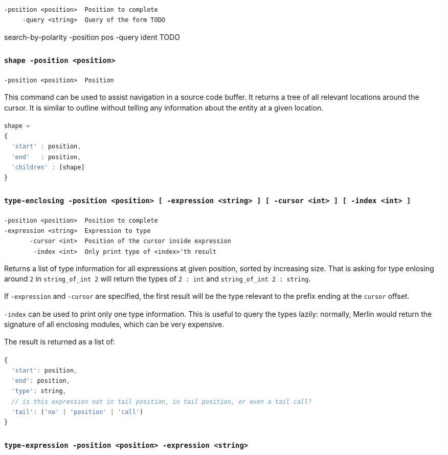     -position <position>  Position to complete
         -query <string>  Query of the form TODO

search-by-polarity -position pos -query ident
	TODO

### `shape -position <position>`

    -position <position>  Position 

This command can be used to assist navigation in a source code buffer.
It returns a tree of all relevant locations around the cursor.
It is similar to outline without telling any information about the entity at a given location.
```javascript
shape =
{
  'start' : position,
  'end'   : position,
  'children' : [shape]
}
```


### `type-enclosing -position <position> [ -expression <string> ] [ -cursor <int> ] [ -index <int> ]`

    -position <position>  Position to complete
    -expression <string>  Expression to type
           -cursor <int>  Position of the cursor inside expression
            -index <int>  Only print type of <index>'th result

Returns a list of type information for all expressions at given position, sorted by increasing size.
That is asking for type enlosing around `2` in `string_of_int 2` will return the types of `2 : int` and `string_of_int 2 : string`.

If `-expression` and `-cursor` are specified, the first result will be the type
relevant to the prefix ending at the `cursor` offset.

`-index` can be used to print only one type information. This is useful to
query the types lazily: normally, Merlin would return the signature of all
enclosing modules, which can be very expensive.

The result is returned as a list of:
```javascript
{
  'start': position,
  'end': position,
  'type': string,
  // is this expression not in tail position, in tail position, or even a tail call?
  'tail': ('no' | 'position' | 'call')
}
```

### `type-expression -position <position> -expression <string>`
